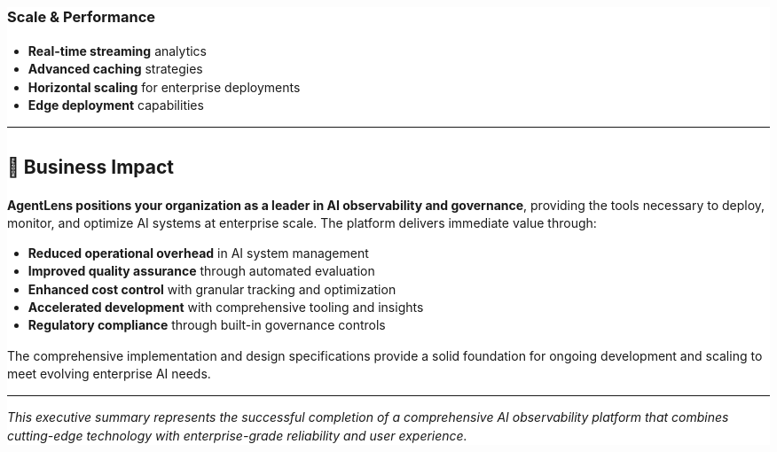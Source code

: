 ### **Scale & Performance**
- **Real-time streaming** analytics
- **Advanced caching** strategies
- **Horizontal scaling** for enterprise deployments
- **Edge deployment** capabilities

---

## 💼 Business Impact

**AgentLens positions your organization as a leader in AI observability and governance**, providing the tools necessary to deploy, monitor, and optimize AI systems at enterprise scale. The platform delivers immediate value through:

- **Reduced operational overhead** in AI system management
- **Improved quality assurance** through automated evaluation
- **Enhanced cost control** with granular tracking and optimization
- **Accelerated development** with comprehensive tooling and insights
- **Regulatory compliance** through built-in governance controls

The comprehensive implementation and design specifications provide a solid foundation for ongoing development and scaling to meet evolving enterprise AI needs.

---

*This executive summary represents the successful completion of a comprehensive AI observability platform that combines cutting-edge technology with enterprise-grade reliability and user experience.*